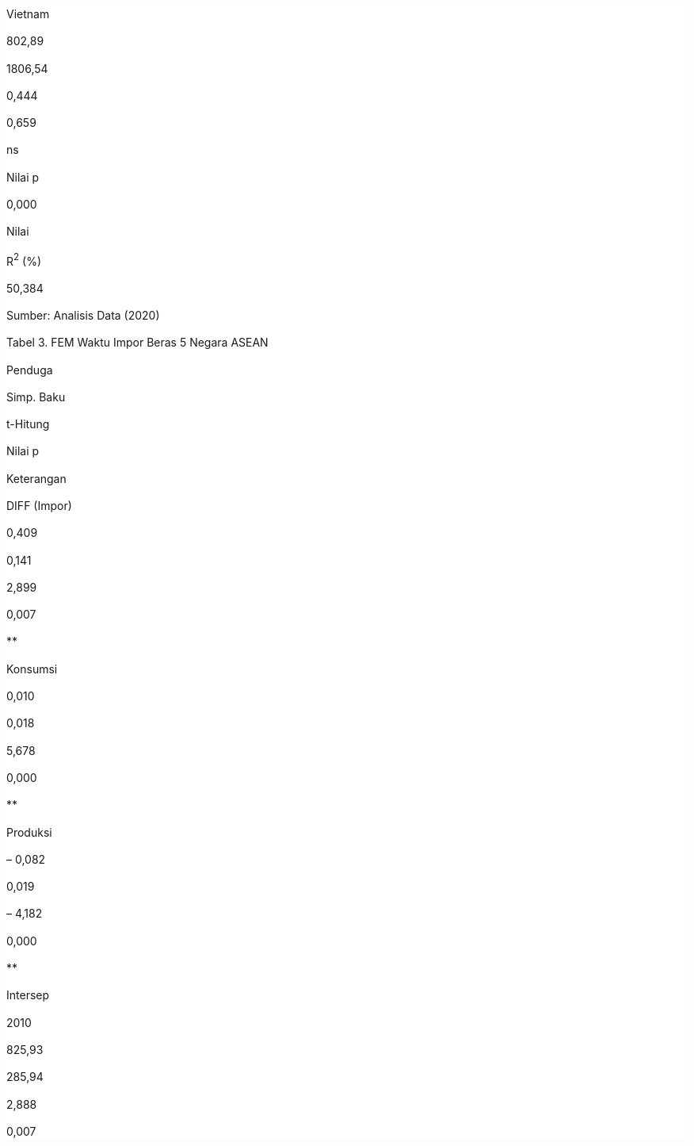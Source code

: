 <tr><td style="vertical-align:top;">
<p><span class="font12">Vietnam</span></p></td><td style="vertical-align:top;">
<p><span class="font12">802,89</span></p></td><td style="vertical-align:top;">
<p><span class="font12">1806,54</span></p></td><td style="vertical-align:top;">
<p><span class="font12">0,444</span></p></td><td style="vertical-align:top;">
<p><span class="font12">0,659</span></p></td><td style="vertical-align:top;">
<p><span class="font12">ns</span></p></td></tr>
<tr><td style="vertical-align:top;"></td><td style="vertical-align:top;"></td><td style="vertical-align:top;"></td><td style="vertical-align:top;"></td><td style="vertical-align:bottom;">
<p><span class="font12">Nilai </span><span class="font4">p</span></p></td><td style="vertical-align:bottom;">
<p><span class="font12">0,000</span></p></td></tr>
<tr><td style="vertical-align:top;"></td><td style="vertical-align:top;"></td><td style="vertical-align:top;"></td><td style="vertical-align:top;">
<p><span class="font12">Nilai</span></p></td><td style="vertical-align:top;">
<p><span class="font12">R</span><span class="font1"><sup>2</sup> </span><span class="font12">(%)</span></p></td><td style="vertical-align:top;">
<p><span class="font12">50,384</span></p></td></tr>
<tr><td colspan="3" style="vertical-align:bottom;">
<p><a name="bookmark28"></a><span class="font12">Sumber: Analisis Data (2020)</span></p></td><td style="vertical-align:top;"></td><td style="vertical-align:top;"></td><td style="vertical-align:top;"></td></tr>
<tr><td colspan="6" style="vertical-align:middle;">
<p><span class="font4">Tabel 3. </span><span class="font12">FEM Waktu Impor Beras 5 Negara ASEAN</span></p></td></tr>
<tr><td style="vertical-align:top;"></td><td style="vertical-align:bottom;">
<p><span class="font12">Penduga</span></p></td><td style="vertical-align:bottom;">
<p><span class="font12">Simp. Baku</span></p></td><td style="vertical-align:bottom;">
<p><span class="font4">t</span><span class="font9">-</span><span class="font12">Hitung</span></p></td><td style="vertical-align:bottom;">
<p><span class="font12">Nilai </span><span class="font4">p</span></p></td><td style="vertical-align:bottom;">
<p><span class="font12">Keterangan</span></p></td></tr>
<tr><td style="vertical-align:bottom;">
<p><span class="font12">DIFF (Impor)</span></p></td><td style="vertical-align:bottom;">
<p><span class="font12">0,409</span></p></td><td style="vertical-align:bottom;">
<p><span class="font12">0,141</span></p></td><td style="vertical-align:bottom;">
<p><span class="font12">2,899</span></p></td><td style="vertical-align:bottom;">
<p><span class="font12">0,007</span></p></td><td style="vertical-align:middle;">
<p><span class="font12">**</span></p></td></tr>
<tr><td style="vertical-align:bottom;">
<p><span class="font12">Konsumsi</span></p></td><td style="vertical-align:bottom;">
<p><span class="font12">0,010</span></p></td><td style="vertical-align:bottom;">
<p><span class="font12">0,018</span></p></td><td style="vertical-align:bottom;">
<p><span class="font12">5,678</span></p></td><td style="vertical-align:bottom;">
<p><span class="font12">0,000</span></p></td><td style="vertical-align:top;">
<p><span class="font12">**</span></p></td></tr>
<tr><td style="vertical-align:top;">
<p><span class="font12">Produksi</span></p></td><td style="vertical-align:top;">
<p><span class="font12">– 0,082</span></p></td><td style="vertical-align:top;">
<p><span class="font12">0,019</span></p></td><td style="vertical-align:top;">
<p><span class="font12">– 4,182</span></p></td><td style="vertical-align:top;">
<p><span class="font12">0,000</span></p></td><td style="vertical-align:top;">
<p><span class="font12">**</span></p></td></tr>
<tr><td style="vertical-align:bottom;">
<p><span class="font12">Intersep</span></p></td><td style="vertical-align:top;"></td><td style="vertical-align:top;"></td><td style="vertical-align:top;"></td><td style="vertical-align:top;"></td><td style="vertical-align:top;"></td></tr>
<tr><td style="vertical-align:bottom;">
<p><span class="font12">2010</span></p></td><td style="vertical-align:bottom;">
<p><span class="font12">825,93</span></p></td><td style="vertical-align:bottom;">
<p><span class="font12">285,94</span></p></td><td style="vertical-align:bottom;">
<p><span class="font12">2,888</span></p></td><td style="vertical-align:bottom;">
<p><span class="font12">0,007</span></p></td><td style="vertical-align:top;">